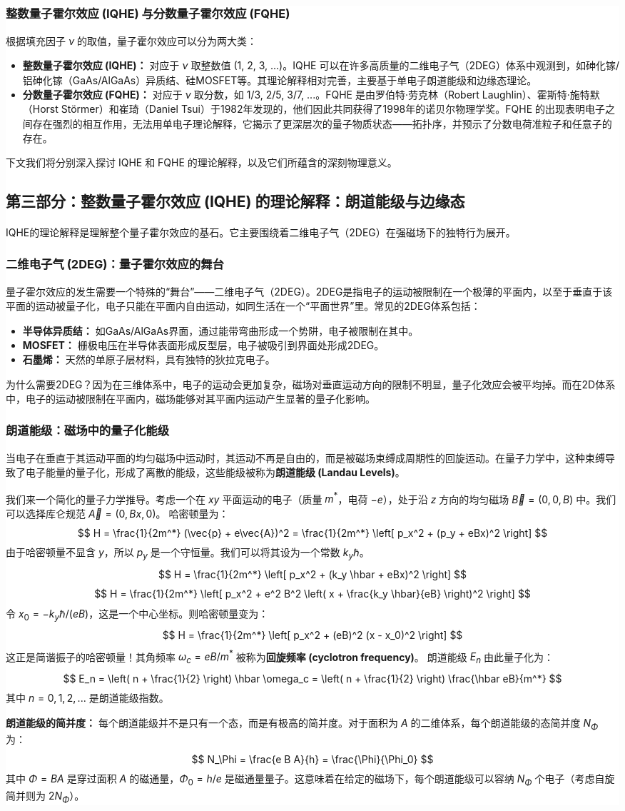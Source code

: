 ### 整数量子霍尔效应 (IQHE) 与分数量子霍尔效应 (FQHE)

根据填充因子 $\nu$ 的取值，量子霍尔效应可以分为两大类：

*   **整数量子霍尔效应 (IQHE)：** 对应于 $\nu$ 取整数值 (1, 2, 3, ...)。IQHE 可以在许多高质量的二维电子气（2DEG）体系中观测到，如砷化镓/铝砷化镓（GaAs/AlGaAs）异质结、硅MOSFET等。其理论解释相对完善，主要基于单电子朗道能级和边缘态理论。
*   **分数量子霍尔效应 (FQHE)：** 对应于 $\nu$ 取分数，如 1/3, 2/5, 3/7, ...。FQHE 是由罗伯特·劳克林（Robert Laughlin）、霍斯特·施特默（Horst Störmer）和崔琦（Daniel Tsui）于1982年发现的，他们因此共同获得了1998年的诺贝尔物理学奖。FQHE 的出现表明电子之间存在强烈的相互作用，无法用单电子理论解释，它揭示了更深层次的量子物质状态——拓扑序，并预示了分数电荷准粒子和任意子的存在。

下文我们将分别深入探讨 IQHE 和 FQHE 的理论解释，以及它们所蕴含的深刻物理意义。

## 第三部分：整数量子霍尔效应 (IQHE) 的理论解释：朗道能级与边缘态

IQHE的理论解释是理解整个量子霍尔效应的基石。它主要围绕着二维电子气（2DEG）在强磁场下的独特行为展开。

### 二维电子气 (2DEG)：量子霍尔效应的舞台

量子霍尔效应的发生需要一个特殊的“舞台”——二维电子气（2DEG）。2DEG是指电子的运动被限制在一个极薄的平面内，以至于垂直于该平面的运动被量子化，电子只能在平面内自由运动，如同生活在一个“平面世界”里。常见的2DEG体系包括：
*   **半导体异质结：** 如GaAs/AlGaAs界面，通过能带弯曲形成一个势阱，电子被限制在其中。
*   **MOSFET：** 栅极电压在半导体表面形成反型层，电子被吸引到界面处形成2DEG。
*   **石墨烯：** 天然的单原子层材料，具有独特的狄拉克电子。

为什么需要2DEG？因为在三维体系中，电子的运动会更加复杂，磁场对垂直运动方向的限制不明显，量子化效应会被平均掉。而在2D体系中，电子的运动被限制在平面内，磁场能够对其平面内运动产生显著的量子化影响。

### 朗道能级：磁场中的量子化能级

当电子在垂直于其运动平面的均匀磁场中运动时，其运动不再是自由的，而是被磁场束缚成周期性的回旋运动。在量子力学中，这种束缚导致了电子能量的量子化，形成了离散的能级，这些能级被称为**朗道能级 (Landau Levels)**。

我们来一个简化的量子力学推导。考虑一个在 $xy$ 平面运动的电子（质量 $m^*$，电荷 $-e$），处于沿 $z$ 方向的均匀磁场 $\vec{B} = (0, 0, B)$ 中。我们可以选择库仑规范 $\vec{A} = (0, Bx, 0)$。
哈密顿量为：
$$ H = \frac{1}{2m^*} (\vec{p} + e\vec{A})^2 = \frac{1}{2m^*} \left[ p_x^2 + (p_y + eBx)^2 \right] $$
由于哈密顿量不显含 $y$，所以 $p_y$ 是一个守恒量。我们可以将其设为一个常数 $k_y \hbar$。
$$ H = \frac{1}{2m^*} \left[ p_x^2 + (k_y \hbar + eBx)^2 \right] $$
$$ H = \frac{1}{2m^*} \left[ p_x^2 + e^2 B^2 \left( x + \frac{k_y \hbar}{eB} \right)^2 \right] $$
令 $x_0 = -k_y \hbar / (eB)$，这是一个中心坐标。则哈密顿量变为：
$$ H = \frac{1}{2m^*} \left[ p_x^2 + (eB)^2 (x - x_0)^2 \right] $$
这正是简谐振子的哈密顿量！其角频率 $\omega_c = eB/m^*$ 被称为**回旋频率 (cyclotron frequency)**。
朗道能级 $E_n$ 由此量子化为：
$$ E_n = \left( n + \frac{1}{2} \right) \hbar \omega_c = \left( n + \frac{1}{2} \right) \frac{\hbar eB}{m^*} $$
其中 $n = 0, 1, 2, ...$ 是朗道能级指数。

**朗道能级的简并度：**
每个朗道能级并不是只有一个态，而是有极高的简并度。对于面积为 $A$ 的二维体系，每个朗道能级的态简并度 $N_\Phi$ 为：
$$ N_\Phi = \frac{e B A}{h} = \frac{\Phi}{\Phi_0} $$
其中 $\Phi = BA$ 是穿过面积 $A$ 的磁通量，$\Phi_0 = h/e$ 是磁通量量子。这意味着在给定的磁场下，每个朗道能级可以容纳 $N_\Phi$ 个电子（考虑自旋简并则为 $2N_\Phi$）。
